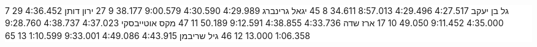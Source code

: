 </tr>
<tr class="rnk_bkcolor">
    <td class="rnk_font">7</td>
    <td class="rnk_font">29</td>
    <td class="rnk_font">גל בן יעקב</td>
    <td class="rnk_font">4:27.517</td>
    <td class="rnk_font">4:29.496</td>
    <td class="rnk_font">8:57.013</td>
    <td class="rnk_font">34.611</td>
    <td class="rnk_font"></td>
</tr>
<tr class="rnk_bkcolor">
    <td class="rnk_font">8</td>
    <td class="rnk_font">45</td>
    <td class="rnk_font">יגאל גרינברג</td>
    <td class="rnk_font">4:29.989</td>
    <td class="rnk_font">4:30.590</td>
    <td class="rnk_font">9:00.579</td>
    <td class="rnk_font">38.177</td>
    <td class="rnk_font"></td>
</tr>
<tr class="rnk_bkcolor">
    <td class="rnk_font">9</td>
    <td class="rnk_font">27</td>
    <td class="rnk_font">ירון דותן</td>
    <td class="rnk_font">4:36.452</td>
    <td class="rnk_font">4:35.000</td>
    <td class="rnk_font">9:11.452</td>
    <td class="rnk_font">49.050</td>
    <td class="rnk_font"></td>
</tr>
<tr class="rnk_bkcolor">
    <td class="rnk_font">10</td>
    <td class="rnk_font">17</td>
    <td class="rnk_font">ארז שדה</td>
    <td class="rnk_font">4:33.736</td>
    <td class="rnk_font">4:38.855</td>
    <td class="rnk_font">9:12.591</td>
    <td class="rnk_font">50.189</td>
    <td class="rnk_font"></td>
</tr>
<tr class="rnk_bkcolor">
    <td class="rnk_font">11</td>
    <td class="rnk_font">47</td>
    <td class="rnk_font">מקס אוטייבסקי</td>
    <td class="rnk_font">4:37.023</td>
    <td class="rnk_font">4:38.737</td>
    <td class="rnk_font">9:28.760</td>
    <td class="rnk_font">1:06.358</td>
    <td class="rnk_font">13.000</td>
</tr>
<tr class="rnk_bkcolor">
    <td class="rnk_font">12</td>
    <td class="rnk_font">46</td>
    <td class="rnk_font">גיל שריבמן</td>
    <td class="rnk_font">4:43.915</td>
    <td class="rnk_font">4:49.086</td>
    <td class="rnk_font">9:33.001</td>
    <td class="rnk_font">1:10.599</td>
    <td class="rnk_font"></td>
</tr>
<tr class="rnk_bkcolor">
    <td class="rnk_font">13</td>
    <td class="rnk_font">65</td>